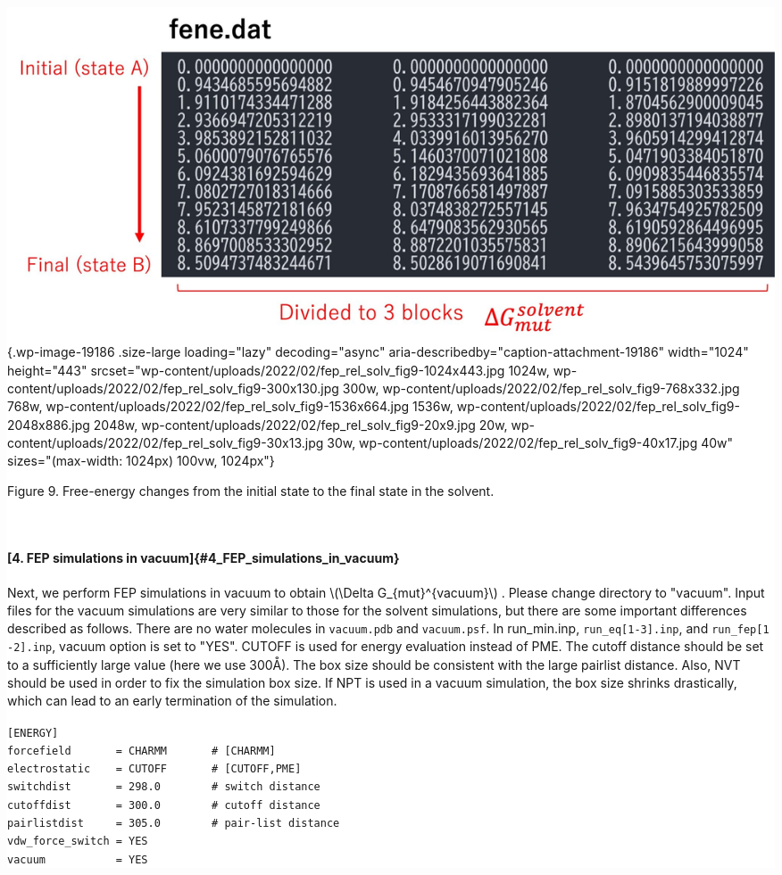 ![](assets/images/2022_02_fep_rel_solv_fig9.jpg){.wp-image-19186
.size-large loading="lazy" decoding="async"
aria-describedby="caption-attachment-19186" width="1024" height="443"
srcset="wp-content/uploads/2022/02/fep_rel_solv_fig9-1024x443.jpg 1024w, wp-content/uploads/2022/02/fep_rel_solv_fig9-300x130.jpg 300w, wp-content/uploads/2022/02/fep_rel_solv_fig9-768x332.jpg 768w, wp-content/uploads/2022/02/fep_rel_solv_fig9-1536x664.jpg 1536w, wp-content/uploads/2022/02/fep_rel_solv_fig9-2048x886.jpg 2048w, wp-content/uploads/2022/02/fep_rel_solv_fig9-20x9.jpg 20w, wp-content/uploads/2022/02/fep_rel_solv_fig9-30x13.jpg 30w, wp-content/uploads/2022/02/fep_rel_solv_fig9-40x17.jpg 40w"
sizes="(max-width: 1024px) 100vw, 1024px"}

Figure 9. Free-energy changes from the initial state to the final state
in the solvent.

 

#### [4. FEP simulations in vacuum]{#4_FEP_simulations_in_vacuum}

Next, we perform FEP simulations in vacuum to obtain \\(\\Delta
G\_{mut}\^{vacuum}\\) . Please change directory to "vacuum". Input files
for the vacuum simulations are very similar to those for the solvent
simulations, but there are some important differences described as
follows. There are no water molecules in `vacuum.pdb` and `vacuum.psf`.
In run_min.inp, `run_eq[1-3].inp`, and `run_fep[1-2].inp`, vacuum option
is set to "YES". CUTOFF is used for energy evaluation instead of PME.
The cutoff distance should be set to a sufficiently large value (here we
use 300Å). The box size should be consistent with the large pairlist
distance. Also, NVT should be used in order to fix the simulation box
size. If NPT is used in a vacuum simulation, the box size shrinks
drastically, which can lead to an early termination of the simulation.

    [ENERGY]
    forcefield       = CHARMM       # [CHARMM]
    electrostatic    = CUTOFF       # [CUTOFF,PME]
    switchdist       = 298.0        # switch distance
    cutoffdist       = 300.0        # cutoff distance
    pairlistdist     = 305.0        # pair-list distance
    vdw_force_switch = YES
    vacuum           = YES
